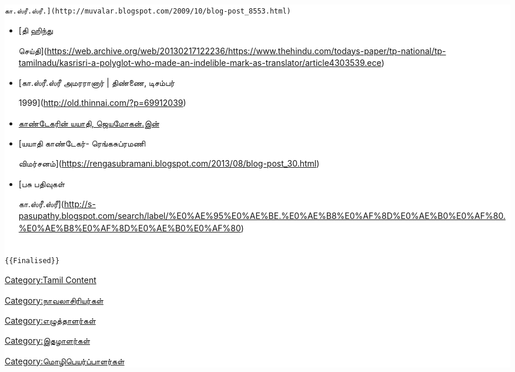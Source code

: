     கா.ஸ்ரீ.ஸ்ரீ.](http://muvalar.blogspot.com/2009/10/blog-post_8553.html)

-   [தி ஹிந்து

    செய்தி](https://web.archive.org/web/20130217122236/https://www.thehindu.com/todays-paper/tp-national/tp-tamilnadu/kasrisri-a-polyglot-who-made-an-indelible-mark-as-translator/article4303539.ece)

-   [கா.ஸ்ரீ.ஸ்ரீ அமரரானார் \| திண்ணை, டிசம்பர்

    1999](http://old.thinnai.com/?p=69912039)

-   [காண்டேகரின் யயாதி, ஜெயமோகன்.இன்](https://www.jeyamohan.in/225/)

-   [யயாதி காண்டேகர்- ரெங்கசுப்ரமணி

    விமர்சனம்](https://rengasubramani.blogspot.com/2013/08/blog-post_30.html)

-   [பசு பதிவுகள்

    கா.ஸ்ரீ.ஸ்ரீ](http://s-pasupathy.blogspot.com/search/label/%E0%AE%95%E0%AE%BE.%E0%AE%B8%E0%AF%8D%E0%AE%B0%E0%AF%80.%E0%AE%B8%E0%AF%8D%E0%AE%B0%E0%AF%80)



```{=mediawiki}

{{Finalised}}

```

[Category:Tamil Content](Category:Tamil_Content "wikilink")

[Category:நாவலாசிரியர்கள்](Category:நாவலாசிரியர்கள் "wikilink")

[Category:எழுத்தாளர்கள்](Category:எழுத்தாளர்கள் "wikilink")

[Category:இதழாளர்கள்](Category:இதழாளர்கள் "wikilink")

[Category:மொழிபெயர்ப்பாளர்கள்](Category:மொழிபெயர்ப்பாளர்கள் "wikilink")

